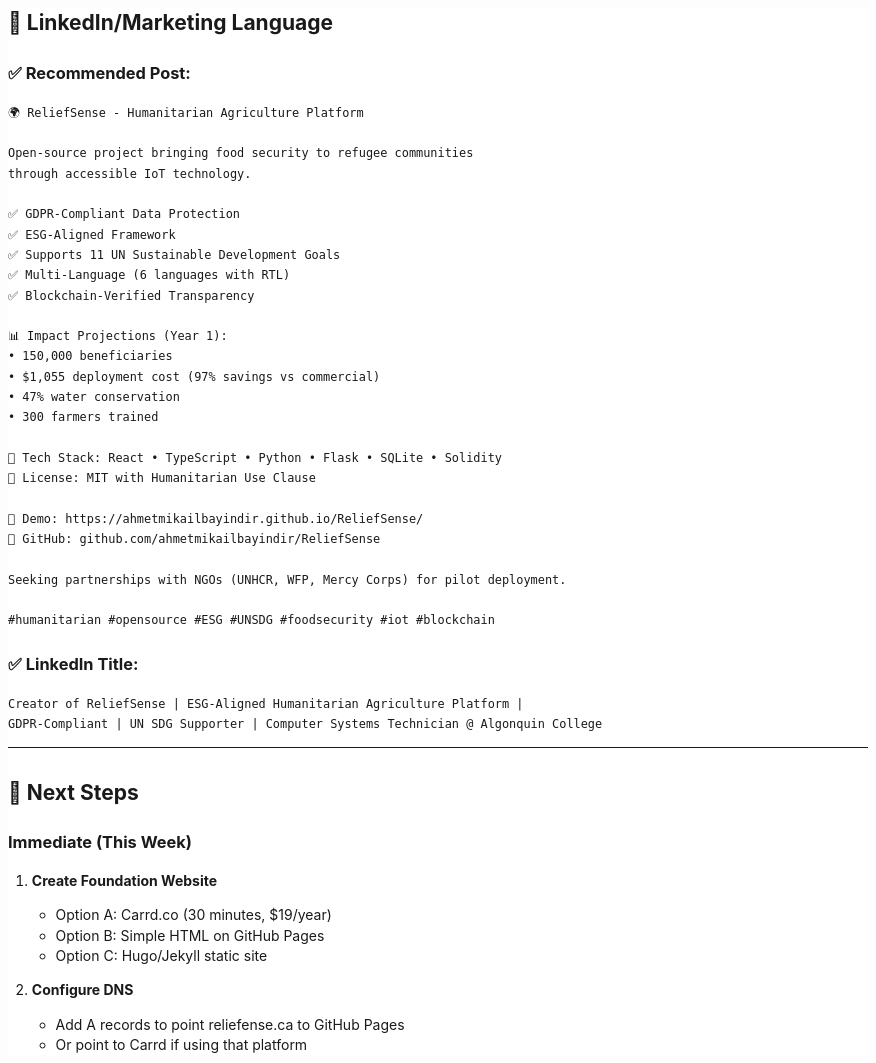 ## 📝 **LinkedIn/Marketing Language**

### ✅ **Recommended Post:**

```
🌍 ReliefSense - Humanitarian Agriculture Platform

Open-source project bringing food security to refugee communities
through accessible IoT technology.

✅ GDPR-Compliant Data Protection
✅ ESG-Aligned Framework
✅ Supports 11 UN Sustainable Development Goals
✅ Multi-Language (6 languages with RTL)
✅ Blockchain-Verified Transparency

📊 Impact Projections (Year 1):
• 150,000 beneficiaries
• $1,055 deployment cost (97% savings vs commercial)
• 47% water conservation
• 300 farmers trained

🔧 Tech Stack: React • TypeScript • Python • Flask • SQLite • Solidity
📜 License: MIT with Humanitarian Use Clause

🔗 Demo: https://ahmetmikailbayindir.github.io/ReliefSense/
🔗 GitHub: github.com/ahmetmikailbayindir/ReliefSense

Seeking partnerships with NGOs (UNHCR, WFP, Mercy Corps) for pilot deployment.

#humanitarian #opensource #ESG #UNSDG #foodsecurity #iot #blockchain
```

### ✅ **LinkedIn Title:**

```
Creator of ReliefSense | ESG-Aligned Humanitarian Agriculture Platform |
GDPR-Compliant | UN SDG Supporter | Computer Systems Technician @ Algonquin College
```

---

## 🚀 **Next Steps**

### Immediate (This Week)
1. **Create Foundation Website**
   - Option A: Carrd.co (30 minutes, $19/year)
   - Option B: Simple HTML on GitHub Pages
   - Option C: Hugo/Jekyll static site

2. **Configure DNS**
   - Add A records to point reliefense.ca to GitHub Pages
   - Or point to Carrd if using that platform
